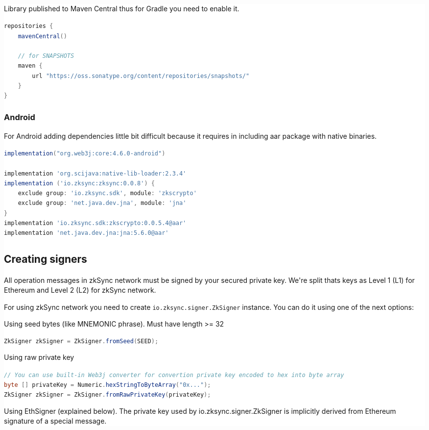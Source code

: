Library published to Maven Central thus for Gradle you need to enable it.

```groovy
repositories {
    mavenCentral()

    // for SNAPSHOTS
    maven {
        url "https://oss.sonatype.org/content/repositories/snapshots/"
    }
}
```

### Android

For Android adding dependencies little bit difficult because it requires in including aar package with native binaries.

```groovy
implementation("org.web3j:core:4.6.0-android")

implementation 'org.scijava:native-lib-loader:2.3.4'
implementation ('io.zksync:zksync:0.0.8') {
    exclude group: 'io.zksync.sdk', module: 'zkscrypto'
    exclude group: 'net.java.dev.jna', module: 'jna'
}
implementation 'io.zksync.sdk:zkscrypto:0.0.5.4@aar'
implementation 'net.java.dev.jna:jna:5.6.0@aar'
```

## Creating signers

All operation messages in zkSync network must be signed by your secured private key. We're split thats keys as Level 1
(L1) for Ethereum and Level 2 (L2) for zkSync network.

For using zkSync network you need to create `io.zksync.signer.ZkSigner` instance. You can do it using one of the next
options:

Using seed bytes (like MNEMONIC phrase). Must have length >= 32

```java
ZkSigner zkSigner = ZkSigner.fromSeed(SEED);
```

Using raw private key

```java
// You can use built-in Web3j converter for convertion private key encoded to hex into byte array
byte [] privateKey = Numeric.hexStringToByteArray("0x...");
ZkSigner zkSigner = ZkSigner.fromRawPrivateKey(privateKey);
```

Using EthSigner (explained below). The private key used by io.zksync.signer.ZkSigner is implicitly derived from Ethereum
signature of a special message.
